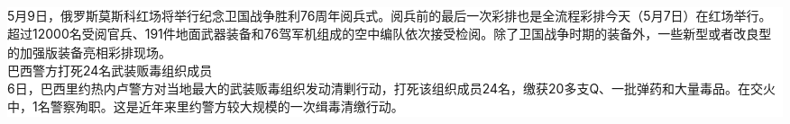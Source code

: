 5月9日，俄罗斯莫斯科红场将举行纪念卫国战争胜利76周年阅兵式。阅兵前的最后一次彩排也是全流程彩排今天（5月7日）在红场举行。超过12000名受阅官兵、191件地面武器装备和76驾军机组成的空中编队依次接受检阅。除了卫国战争时期的装备外，一些新型或者改良型的加强版装备亮相彩排现场。  
巴西警方打死24名武装贩毒组织成员  
6日，巴西里约热内卢警方对当地最大的武装贩毒组织发动清剿行动，打死该组织成员24名，缴获20多支Q、一批弹药和大量毒品。在交火中，1名警察殉职。这是近年来里约警方较大规模的一次缉毒清缴行动。  
